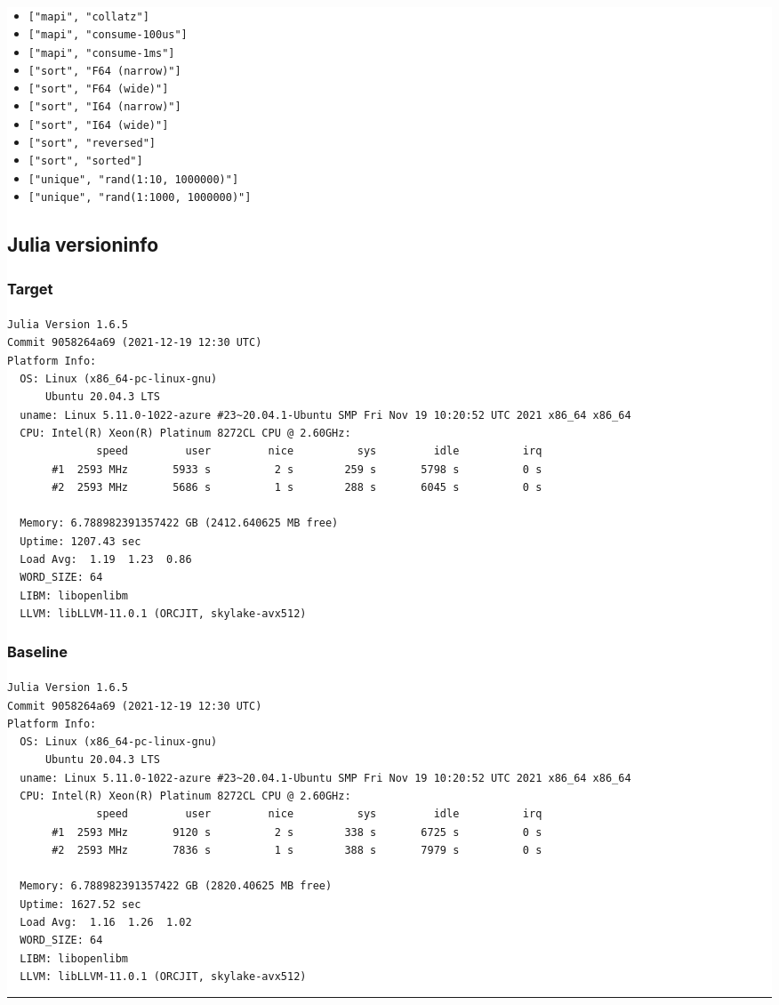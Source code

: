 - `["mapi", "collatz"]`
- `["mapi", "consume-100us"]`
- `["mapi", "consume-1ms"]`
- `["sort", "F64 (narrow)"]`
- `["sort", "F64 (wide)"]`
- `["sort", "I64 (narrow)"]`
- `["sort", "I64 (wide)"]`
- `["sort", "reversed"]`
- `["sort", "sorted"]`
- `["unique", "rand(1:10, 1000000)"]`
- `["unique", "rand(1:1000, 1000000)"]`

## Julia versioninfo

### Target
```
Julia Version 1.6.5
Commit 9058264a69 (2021-12-19 12:30 UTC)
Platform Info:
  OS: Linux (x86_64-pc-linux-gnu)
      Ubuntu 20.04.3 LTS
  uname: Linux 5.11.0-1022-azure #23~20.04.1-Ubuntu SMP Fri Nov 19 10:20:52 UTC 2021 x86_64 x86_64
  CPU: Intel(R) Xeon(R) Platinum 8272CL CPU @ 2.60GHz: 
              speed         user         nice          sys         idle          irq
       #1  2593 MHz       5933 s          2 s        259 s       5798 s          0 s
       #2  2593 MHz       5686 s          1 s        288 s       6045 s          0 s
       
  Memory: 6.788982391357422 GB (2412.640625 MB free)
  Uptime: 1207.43 sec
  Load Avg:  1.19  1.23  0.86
  WORD_SIZE: 64
  LIBM: libopenlibm
  LLVM: libLLVM-11.0.1 (ORCJIT, skylake-avx512)
```

### Baseline
```
Julia Version 1.6.5
Commit 9058264a69 (2021-12-19 12:30 UTC)
Platform Info:
  OS: Linux (x86_64-pc-linux-gnu)
      Ubuntu 20.04.3 LTS
  uname: Linux 5.11.0-1022-azure #23~20.04.1-Ubuntu SMP Fri Nov 19 10:20:52 UTC 2021 x86_64 x86_64
  CPU: Intel(R) Xeon(R) Platinum 8272CL CPU @ 2.60GHz: 
              speed         user         nice          sys         idle          irq
       #1  2593 MHz       9120 s          2 s        338 s       6725 s          0 s
       #2  2593 MHz       7836 s          1 s        388 s       7979 s          0 s
       
  Memory: 6.788982391357422 GB (2820.40625 MB free)
  Uptime: 1627.52 sec
  Load Avg:  1.16  1.26  1.02
  WORD_SIZE: 64
  LIBM: libopenlibm
  LLVM: libLLVM-11.0.1 (ORCJIT, skylake-avx512)
```

---